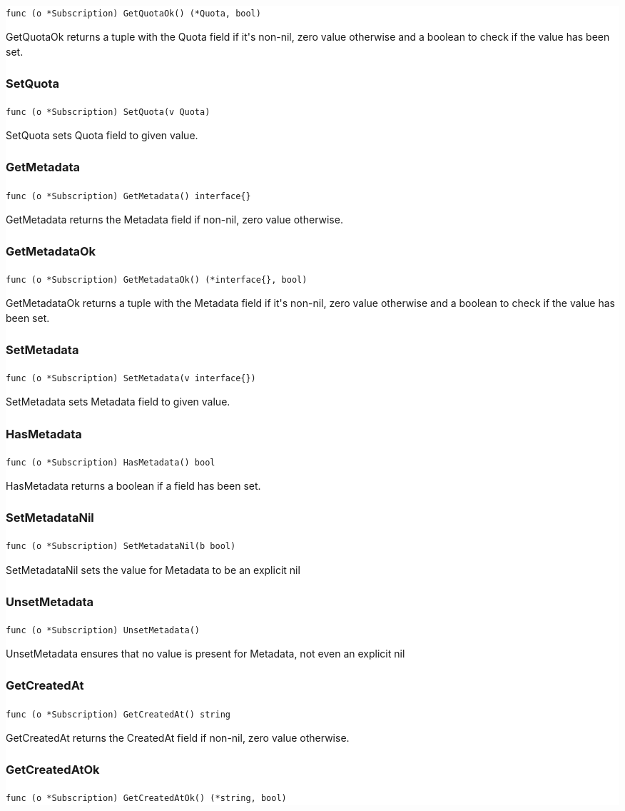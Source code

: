 `func (o *Subscription) GetQuotaOk() (*Quota, bool)`

GetQuotaOk returns a tuple with the Quota field if it's non-nil, zero value otherwise
and a boolean to check if the value has been set.

### SetQuota

`func (o *Subscription) SetQuota(v Quota)`

SetQuota sets Quota field to given value.


### GetMetadata

`func (o *Subscription) GetMetadata() interface{}`

GetMetadata returns the Metadata field if non-nil, zero value otherwise.

### GetMetadataOk

`func (o *Subscription) GetMetadataOk() (*interface{}, bool)`

GetMetadataOk returns a tuple with the Metadata field if it's non-nil, zero value otherwise
and a boolean to check if the value has been set.

### SetMetadata

`func (o *Subscription) SetMetadata(v interface{})`

SetMetadata sets Metadata field to given value.

### HasMetadata

`func (o *Subscription) HasMetadata() bool`

HasMetadata returns a boolean if a field has been set.

### SetMetadataNil

`func (o *Subscription) SetMetadataNil(b bool)`

 SetMetadataNil sets the value for Metadata to be an explicit nil

### UnsetMetadata
`func (o *Subscription) UnsetMetadata()`

UnsetMetadata ensures that no value is present for Metadata, not even an explicit nil
### GetCreatedAt

`func (o *Subscription) GetCreatedAt() string`

GetCreatedAt returns the CreatedAt field if non-nil, zero value otherwise.

### GetCreatedAtOk

`func (o *Subscription) GetCreatedAtOk() (*string, bool)`

